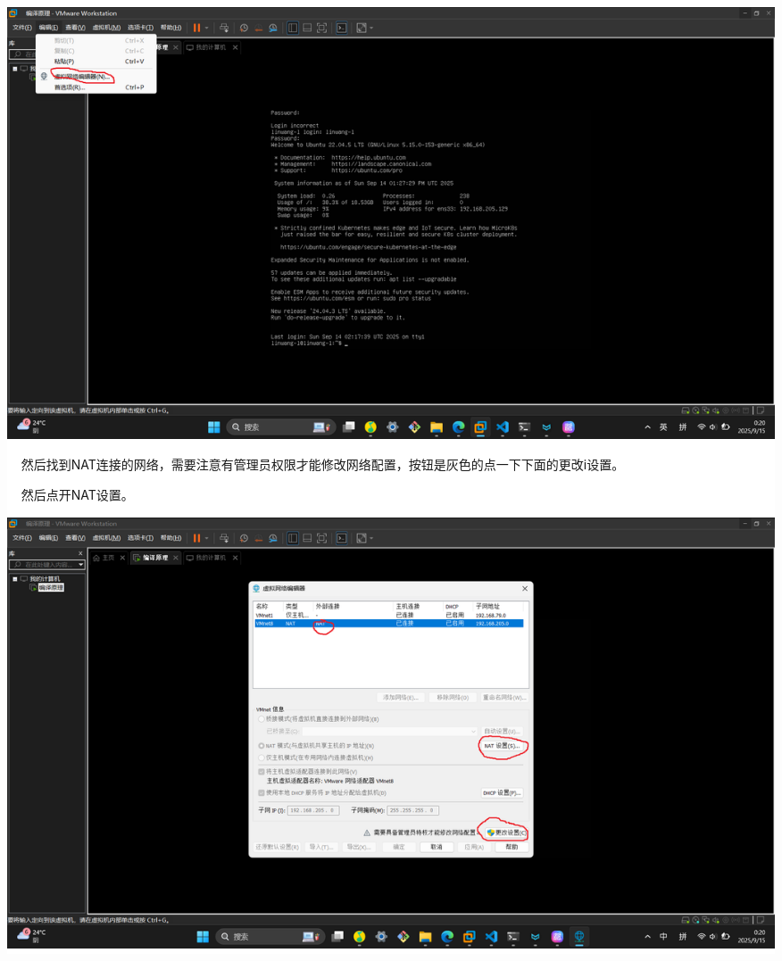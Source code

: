 ![](config1.png)

    然后找到NAT连接的网络，需要注意有管理员权限才能修改网络配置，按钮是灰色的点一下下面的更改i设置。

    然后点开NAT设置。

![替代文字](config2%20.png)
